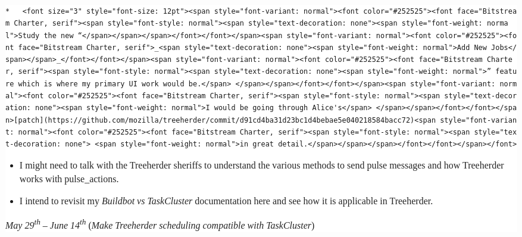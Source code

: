     *   <font size="3" style="font-size: 12pt"><span style="font-variant: normal"><font color="#252525"><font face="Bitstream Charter, serif"><span style="font-style: normal"><span style="text-decoration: none"><span style="font-weight: normal">Study the new “</span></span></span></font></font></span><span style="font-variant: normal"><font color="#252525"><font face="Bitstream Charter, serif">_<span style="text-decoration: none"><span style="font-weight: normal">Add New Jobs</span></span>_</font></font></span><span style="font-variant: normal"><font color="#252525"><font face="Bitstream Charter, serif"><span style="font-style: normal"><span style="text-decoration: none"><span style="font-weight: normal">” feature which is where my primary UI work would be.</span> </span></span></font></font></span><span style="font-variant: normal"><font color="#252525"><font face="Bitstream Charter, serif"><span style="font-style: normal"><span style="text-decoration: none"><span style="font-weight: normal">I would be going through Alice's</span> </span></span></font></font></span>[patch](https://github.com/mozilla/treeherder/commit/d91cd4ba31d23bc1d4bebae5e040218584bacc72)<span style="font-variant: normal"><font color="#252525"><font face="Bitstream Charter, serif"><span style="font-style: normal"><span style="text-decoration: none"> <span style="font-weight: normal">in great detail.</span></span></span></font></font></span></font>

*   <font color="#252525"><font face="Bitstream Charter, serif"><font size="3" style="font-size: 12pt">I might need to talk with the Treeherder sheriffs to understand the various methods to send pulse messages and how Treeherder works with pulse_actions.</font></font></font>

*   <font size="3" style="font-size: 12pt"><span style="font-variant: normal"><font color="#252525"><font face="Bitstream Charter, serif"><span style="font-style: normal"><span style="text-decoration: none"><span style="font-weight: normal">I intend to revisit my</span> </span></span></font></font></span><span style="font-variant: normal"><font color="#252525"><font face="Bitstream Charter, serif">_<span style="text-decoration: none"><span style="font-weight: normal">Buildbot vs TaskCluster</span></span>_</font></font></span><span style="font-variant: normal"><font color="#252525"><font face="Bitstream Charter, serif"><span style="font-style: normal"><span style="text-decoration: none"> <span style="font-weight: normal">documentation here and see how it is applicable in Treeherder.</span></span></span></font></font></span></font>

<font size="3" style="font-size: 12pt"><span style="font-variant: normal"><font color="#252525"><font face="Bitstream Charter, serif">_<span style="text-decoration: none"><span style="font-weight: normal">May 29</span></span>_</font></font></span><span style="font-variant: normal"><font color="#252525"><sup><font face="Bitstream Charter, serif">_<span style="text-decoration: none"><span style="font-weight: normal">th</span></span>_</font></sup></font></span><span style="font-variant: normal"><font color="#252525"><font face="Bitstream Charter, serif">_<span style="text-decoration: none"> <span style="font-weight: normal">– June</span> </span>_</font></font></span><span style="font-variant: normal"><font color="#252525"><font face="Bitstream Charter, serif">_<span style="text-decoration: none"><span style="font-weight: normal">14</span></span>_</font></font></span><span style="font-variant: normal"><font color="#252525"><sup><font face="Bitstream Charter, serif">_<span style="text-decoration: none"><span style="font-weight: normal">th</span></span>_</font></sup></font></span><span style="font-variant: normal"><font color="#252525"><font face="Bitstream Charter, serif">_<span style="text-decoration: none"> <span style="font-weight: normal"></span> </span>_</font></font></span><span style="font-variant: normal"><font color="#252525"><font face="Bitstream Charter, serif">_<span style="text-decoration: none"><span style="font-weight: normal"></span></span>_</font></font></span><span style="font-variant: normal"><font color="#252525"><font face="Bitstream Charter, serif"><span style="font-style: normal"><span style="text-decoration: none"><span style="font-weight: normal">(</span></span></span></font></font></span><span style="font-variant: normal"><font color="#252525"><font face="Bitstream Charter, serif">_<span style="text-decoration: none"><span style="font-weight: normal">Make Treeherder scheduling compatible with TaskCluster</span></span>_</font></font></span><span style="font-variant: normal"><font color="#252525"><font face="Bitstream Charter, serif"><span style="font-style: normal"><span style="text-decoration: none"><span style="font-weight: normal">)</span></span></span></font></font></span></font>
